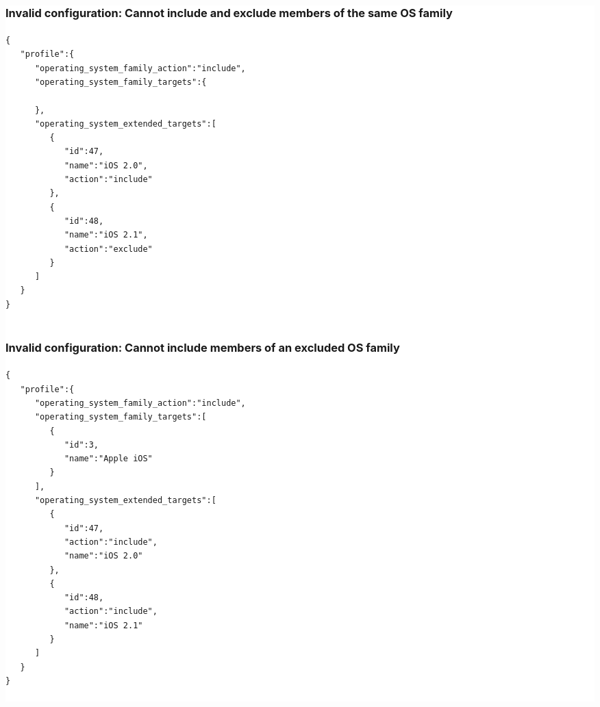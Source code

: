 ### Invalid configuration: Cannot include and exclude members of the same OS family

```
{
   "profile":{
      "operating_system_family_action":"include",
      "operating_system_family_targets":{
         
      },
      "operating_system_extended_targets":[
         {
            "id":47,
            "name":"iOS 2.0",
            "action":"include"
         },
         {
            "id":48,
            "name":"iOS 2.1",
            "action":"exclude"
         }
      ]
   }
}            
            
```

### Invalid configuration: Cannot include members of an excluded OS family

```
{
   "profile":{
      "operating_system_family_action":"include",
      "operating_system_family_targets":[
         {
            "id":3,
            "name":"Apple iOS"
         }
      ],
      "operating_system_extended_targets":[
         {
            "id":47,
            "action":"include",
            "name":"iOS 2.0"
         },
         {
            "id":48,
            "action":"include",
            "name":"iOS 2.1"
         }
      ]
   }
}            
            
```

